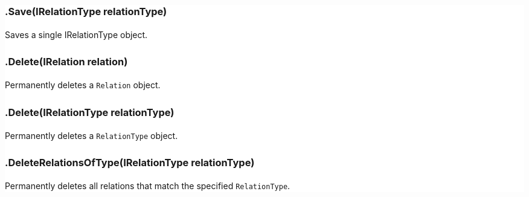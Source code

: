 ### .Save(IRelationType relationType)
Saves a single IRelationType object.

### .Delete(IRelation relation)
Permanently deletes a `Relation` object.

### .Delete(IRelationType relationType)
Permanently deletes a `RelationType` object.

### .DeleteRelationsOfType(IRelationType relationType)
Permanently deletes all relations that match the specified `RelationType`.

